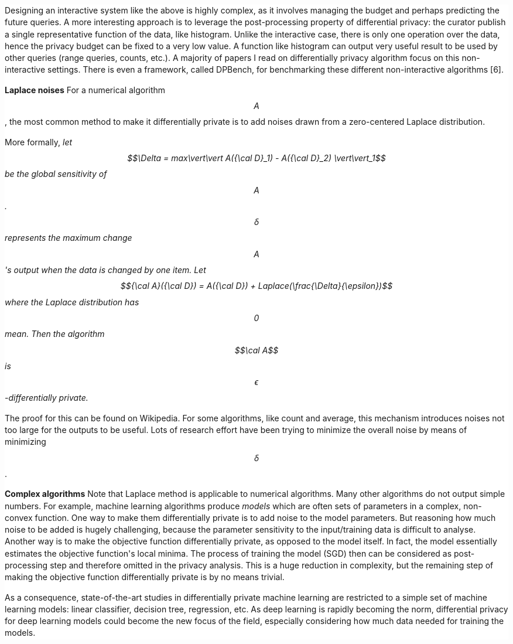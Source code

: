 Designing an interactive system like the above is highly complex, as it involves managing the budget and
perhaps predicting the future queries. A more interesting approach is to leverage the post-processing property
of differential privacy: the curator publish a single representative function of the data, like histogram.
Unlike the interactive case, there is only one operation over the data, hence the privacy budget can be fixed
to a very low value. A function like histogram can output very useful result to be used by other queries
(range queries, counts, etc.). A majority of papers I read on differentially privacy algorithm focus on this
non-interactive settings. There is even a framework, called DPBench, for benchmarking these different
non-interactive algorithms [6]. 

**Laplace noises** For a numerical algorithm $$A$$, the most common method to make it differentially private
is to add noises drawn from a zero-centered Laplace distribution. 

More formally, _let $$\Delta = max\vert\vert A({\cal D}_1) - A({\cal D}_2) \vert\vert_1$$ be the global
sensitivity of $$A$$. $$\delta$$ represents the maximum change $$A$$'s output when the data is changed by one
item. Let $${\cal A}({\cal D}) = A({\cal D}) + Laplace(\frac{\Delta}{\epsilon})$$ where the Laplace
distribution has $$0$$ mean. Then the algorithm $$\cal A$$ is $$\epsilon$$-differentially private._

The proof for this can be found on Wikipedia. For some algorithms, like count and average, this mechanism
introduces noises not too large for the outputs to be useful. Lots of research effort have been trying to
minimize the overall noise by means of minimizing $$\delta$$. 

**Complex algorithms** Note that Laplace method is applicable to numerical algorithms. Many other algorithms
do not output simple numbers. For example, machine learning algorithms produce _models_ which are often sets of
parameters in a complex, non-convex function. One way to make them differentially private is to add noise to
the model parameters. But reasoning how much noise to be added is hugely challenging, because the parameter
sensitivity to the input/training data is difficult to analyse. Another way is to make the objective function
differentially private, as opposed to the model itself. In fact, the model essentially estimates the objective
function's local minima. The process of training the model (SGD) then can be considered as post-processing
step and therefore omitted in the privacy analysis. This is a huge reduction in complexity, but the remaining
step of making the objective function differentially private is by no means trivial. 

As a consequence, state-of-the-art studies in differentially private machine learning are restricted to a
simple set of machine learning models: linear classifier, decision tree, regression, etc. As deep learning is
rapidly becoming the norm, differential privacy for deep learning models could become the new focus of the
field, especially considering how much data needed for training the models.  
